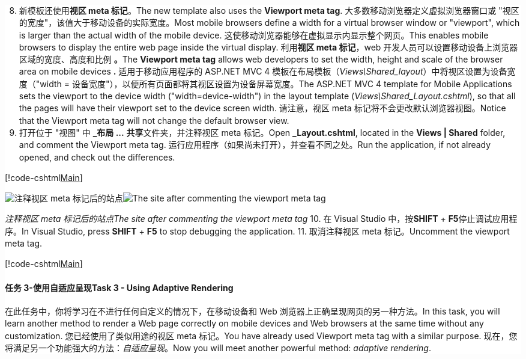 8. <span data-ttu-id="53b95-243">新模板还使用**视区 meta 标记**。</span><span class="sxs-lookup"><span data-stu-id="53b95-243">The new template also uses the **Viewport meta tag**.</span></span> <span data-ttu-id="53b95-244">大多数移动浏览器定义虚拟浏览器窗口或 &quot;视区的宽度&quot;，该值大于移动设备的实际宽度。</span><span class="sxs-lookup"><span data-stu-id="53b95-244">Most mobile browsers define a width for a virtual browser window or &quot;viewport&quot;, which is larger than the actual width of the mobile device.</span></span> <span data-ttu-id="53b95-245">这使移动浏览器能够在虚拟显示内显示整个网页。</span><span class="sxs-lookup"><span data-stu-id="53b95-245">This enables mobile browsers to display the entire web page inside the virtual display.</span></span> <span data-ttu-id="53b95-246">利用**视区 meta 标记**，web 开发人员可以设置移动设备上浏览器区域的宽度、高度和比例 **。**</span><span class="sxs-lookup"><span data-stu-id="53b95-246">The **Viewport meta tag** allows web developers to set the width, height and scale of the browser area on mobile devices **.**</span></span> <span data-ttu-id="53b95-247">适用于移动应用程序的 ASP.NET MVC 4 模板在布局模板（*Views\Shared\_layout*）中将视区设置为设备宽度（&quot;width = 设备宽度&quot;），以便所有页面都将其视区设置为设备屏幕宽度。</span><span class="sxs-lookup"><span data-stu-id="53b95-247">The ASP.NET MVC 4 template for Mobile Applications sets the viewport to the device width (&quot;width=device-width&quot;) in the layout template (*Views\Shared\_Layout.cshtml*), so that all the pages will have their viewport set to the device screen width.</span></span> <span data-ttu-id="53b95-248">请注意，视区 meta 标记将不会更改默认浏览器视图。</span><span class="sxs-lookup"><span data-stu-id="53b95-248">Notice that the Viewport meta tag will not change the default browser view.</span></span>
9. <span data-ttu-id="53b95-249">打开位于 "视图" 中 **\_布局 ...** **共享**文件夹，并注释视区 meta 标记。</span><span class="sxs-lookup"><span data-stu-id="53b95-249">Open **\_Layout.cshtml**, located in the **Views | Shared** folder, and comment the Viewport meta tag.</span></span> <span data-ttu-id="53b95-250">运行应用程序（如果尚未打开），并查看不同之处。</span><span class="sxs-lookup"><span data-stu-id="53b95-250">Run the application, if not already opened, and check out the differences.</span></span>

[!code-cshtml[Main](whats-new-in-aspnet-mvc-4/samples/sample2.cshtml)]

<span data-ttu-id="53b95-251">![注释视区 meta 标记后的站点](whats-new-in-aspnet-mvc-4/_static/image15.png "注释视区 meta 标记后的站点")</span><span class="sxs-lookup"><span data-stu-id="53b95-251">![The site after commenting the viewport meta tag](whats-new-in-aspnet-mvc-4/_static/image15.png "The site after commenting the viewport meta tag")</span></span>

<span data-ttu-id="53b95-252">*注释视区 meta 标记后的站点*</span><span class="sxs-lookup"><span data-stu-id="53b95-252">*The site after commenting the viewport meta tag*</span></span>
10. <span data-ttu-id="53b95-253">在 Visual Studio 中，按**SHIFT** + **F5**停止调试应用程序。</span><span class="sxs-lookup"><span data-stu-id="53b95-253">In Visual Studio, press **SHIFT** + **F5** to stop debugging the application.</span></span>
11. <span data-ttu-id="53b95-254">取消注释视区 meta 标记。</span><span class="sxs-lookup"><span data-stu-id="53b95-254">Uncomment the viewport meta tag.</span></span>

[!code-cshtml[Main](whats-new-in-aspnet-mvc-4/samples/sample3.cshtml)]

<a id="Task_3_-_Using_Adaptive_Rendering"></a>
#### <a name="task-3---using-adaptive-rendering"></a><span data-ttu-id="53b95-255">任务 3-使用自适应呈现</span><span class="sxs-lookup"><span data-stu-id="53b95-255">Task 3 - Using Adaptive Rendering</span></span>

<span data-ttu-id="53b95-256">在此任务中，你将学习在不进行任何自定义的情况下，在移动设备和 Web 浏览器上正确呈现网页的另一种方法。</span><span class="sxs-lookup"><span data-stu-id="53b95-256">In this task, you will learn another method to render a Web page correctly on mobile devices and Web browsers at the same time without any customization.</span></span> <span data-ttu-id="53b95-257">您已经使用了类似用途的视区 meta 标记。</span><span class="sxs-lookup"><span data-stu-id="53b95-257">You have already used Viewport meta tag with a similar purpose.</span></span> <span data-ttu-id="53b95-258">现在，您将满足另一个功能强大的方法：*自适应呈现*。</span><span class="sxs-lookup"><span data-stu-id="53b95-258">Now you will meet another powerful method: *adaptive rendering*.</span></span>
